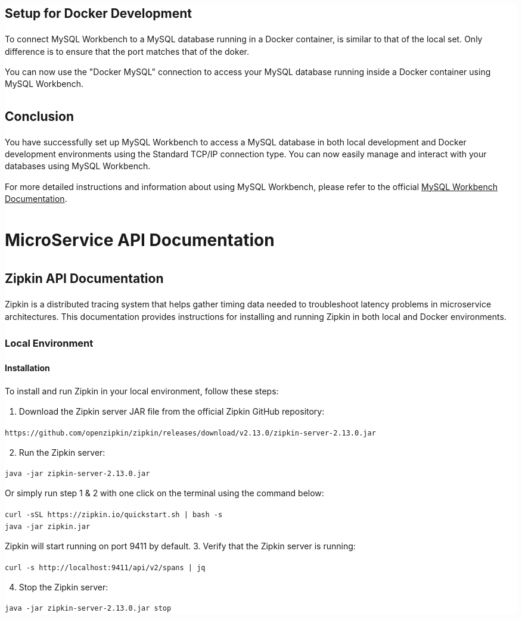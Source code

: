 ## Setup for Docker Development

To connect MySQL Workbench to a MySQL database running in a Docker container, is similar to that of the local set. Only difference is to ensure that the port matches that of the doker.

You can now use the "Docker MySQL" connection to access your MySQL database running inside a Docker container using MySQL Workbench.

## Conclusion

You have successfully set up MySQL Workbench to access a MySQL database in both local development and Docker development environments using the Standard TCP/IP connection type. You can now easily manage and interact with your databases using MySQL Workbench.

For more detailed instructions and information about using MySQL Workbench, please refer to the official [MySQL Workbench Documentation](https://dev.mysql.com/doc/workbench/en/).

# MicroService API Documentation

## Zipkin API Documentation

Zipkin is a distributed tracing system that helps gather timing data needed to troubleshoot latency problems in microservice architectures. This documentation provides instructions for installing and running Zipkin in both local and Docker environments.

### Local Environment

#### Installation

To install and run Zipkin in your local environment, follow these steps:

1. Download the Zipkin server JAR file from the official Zipkin GitHub repository:
```
https://github.com/openzipkin/zipkin/releases/download/v2.13.0/zipkin-server-2.13.0.jar
```
2. Run the Zipkin server:
```
java -jar zipkin-server-2.13.0.jar
```
Or simply run step 1 & 2 with one click on the terminal using the command below:
```
curl -sSL https://zipkin.io/quickstart.sh | bash -s
java -jar zipkin.jar
```
Zipkin will start running on port 9411 by default.
3. Verify that the Zipkin server is running:
```
curl -s http://localhost:9411/api/v2/spans | jq
```
4. Stop the Zipkin server:
```
java -jar zipkin-server-2.13.0.jar stop
```
